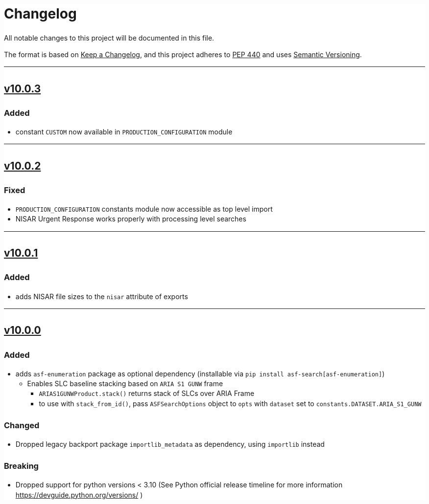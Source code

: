 # Changelog

All notable changes to this project will be documented in this file.

The format is based on [Keep a Changelog](https://keepachangelog.com/en/1.0.0/),
and this project adheres to [PEP 440](https://www.python.org/dev/peps/pep-0440/) 
and uses [Semantic Versioning](https://semver.org/spec/v2.0.0.html).



------
## [v10.0.3](https://github.com/asfadmin/Discovery-asf_search/compare/v10.0.2...v10.0.3)
### Added
- constant `CUSTOM` now available in `PRODUCTION_CONFIGURATION` module

------
## [v10.0.2](https://github.com/asfadmin/Discovery-asf_search/compare/v10.0.1...v10.0.2)
### Fixed
- `PRODUCTION_CONFIGURATION` constants module now accessible as top level import
- NISAR Urgent Response works properly with processing level searches

------
## [v10.0.1](https://github.com/asfadmin/Discovery-asf_search/compare/v10.0.0...v10.0.1)
### Added
- adds NISAR file sizes to the `nisar` attribute of exports

------
## [v10.0.0](https://github.com/asfadmin/Discovery-asf_search/compare/v9.0.9...v10.0.0)
### Added
- adds `asf-enumeration` package as optional dependency (installable via `pip install asf-search[asf-enumeration]`)
    - Enables SLC baseline stacking based on `ARIA S1 GUNW` frame
       - `ARIAS1GUNWProduct.stack()` returns stack of SLCs over ARIA Frame
       - to use with `stack_from_id()`, pass `ASFSearchOptions` object to `opts` with `dataset` set to `constants.DATASET.ARIA_S1_GUNW`

### Changed
- Dropped legacy backport package `importlib_metadata` as dependency, using `importlib` instead

### Breaking
- Dropped support for python versions < 3.10 (See Python official release timeline for more information https://devguide.python.org/versions/ )
